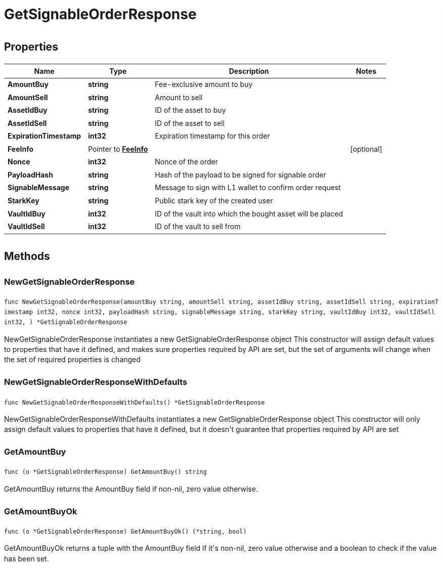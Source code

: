 # GetSignableOrderResponse

## Properties

Name | Type | Description | Notes
------------ | ------------- | ------------- | -------------
**AmountBuy** | **string** | Fee-exclusive amount to buy | 
**AmountSell** | **string** | Amount to sell | 
**AssetIdBuy** | **string** | ID of the asset to buy | 
**AssetIdSell** | **string** | ID of the asset to sell | 
**ExpirationTimestamp** | **int32** | Expiration timestamp for this order | 
**FeeInfo** | Pointer to [**FeeInfo**](FeeInfo.md) |  | [optional] 
**Nonce** | **int32** | Nonce of the order | 
**PayloadHash** | **string** | Hash of the payload to be signed for signable order | 
**SignableMessage** | **string** | Message to sign with L1 wallet to confirm order request | 
**StarkKey** | **string** | Public stark key of the created user | 
**VaultIdBuy** | **int32** | ID of the vault into which the bought asset will be placed | 
**VaultIdSell** | **int32** | ID of the vault to sell from | 

## Methods

### NewGetSignableOrderResponse

`func NewGetSignableOrderResponse(amountBuy string, amountSell string, assetIdBuy string, assetIdSell string, expirationTimestamp int32, nonce int32, payloadHash string, signableMessage string, starkKey string, vaultIdBuy int32, vaultIdSell int32, ) *GetSignableOrderResponse`

NewGetSignableOrderResponse instantiates a new GetSignableOrderResponse object
This constructor will assign default values to properties that have it defined,
and makes sure properties required by API are set, but the set of arguments
will change when the set of required properties is changed

### NewGetSignableOrderResponseWithDefaults

`func NewGetSignableOrderResponseWithDefaults() *GetSignableOrderResponse`

NewGetSignableOrderResponseWithDefaults instantiates a new GetSignableOrderResponse object
This constructor will only assign default values to properties that have it defined,
but it doesn't guarantee that properties required by API are set

### GetAmountBuy

`func (o *GetSignableOrderResponse) GetAmountBuy() string`

GetAmountBuy returns the AmountBuy field if non-nil, zero value otherwise.

### GetAmountBuyOk

`func (o *GetSignableOrderResponse) GetAmountBuyOk() (*string, bool)`

GetAmountBuyOk returns a tuple with the AmountBuy field if it's non-nil, zero value otherwise
and a boolean to check if the value has been set.
